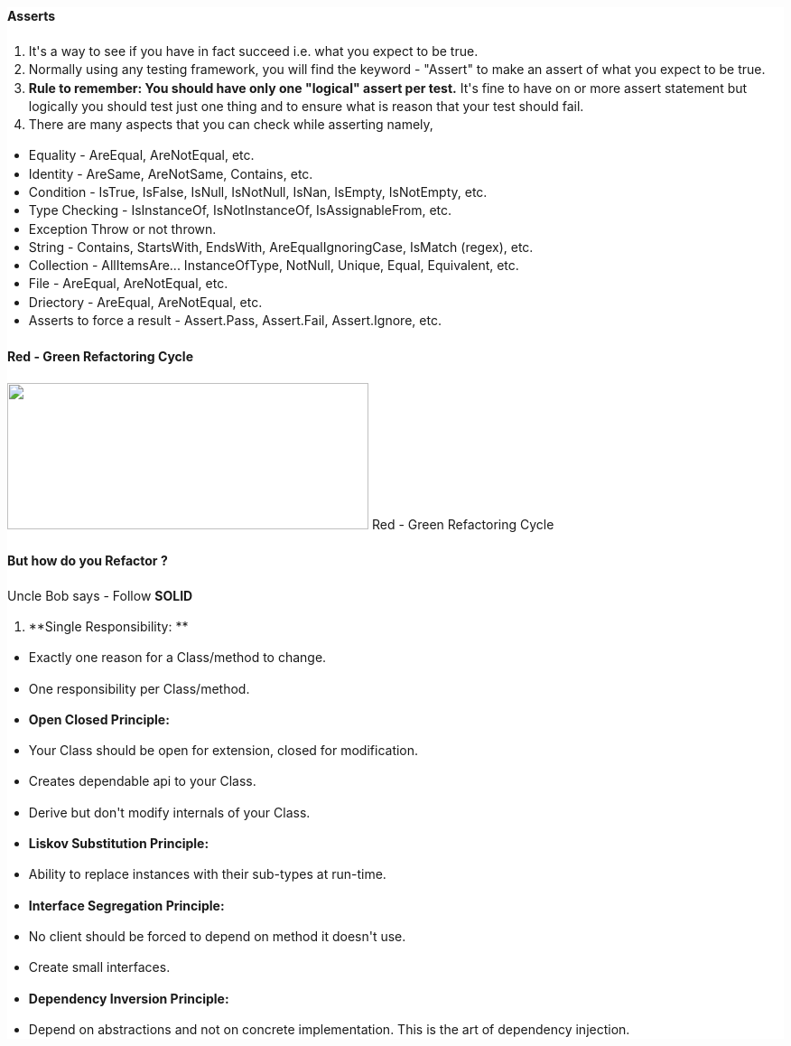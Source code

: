 #### Asserts

1. It's a way to see if you have in fact succeed i.e. what you expect to be true.
2. Normally using any testing framework, you will find the keyword - "Assert" to make an assert of what you expect to be true.
3. **Rule to remember: You should have only one "logical" assert per test.** It's fine to have on or more assert statement but logically you should test just one thing and to ensure what is reason that your test should fail.
4. There are many aspects that you can check while asserting namely,

- Equality - AreEqual, AreNotEqual, etc.
- Identity - AreSame, AreNotSame, Contains, etc.
- Condition - IsTrue, IsFalse, IsNull, IsNotNull, IsNan, IsEmpty, IsNotEmpty, etc.
- Type Checking - IsInstanceOf<t>, IsNotInstanceOf<t>, IsAssignableFrom<t>, etc.</t></t></t>
- Exception Throw or not thrown.
- String - Contains, StartsWith, EndsWith, AreEqualIgnoringCase, IsMatch (regex), etc.
- Collection - AllItemsAre... InstanceOfType, NotNull, Unique, Equal, Equivalent, etc.
- File - AreEqual, AreNotEqual, etc.
- Driectory - AreEqual, AreNotEqual, etc.
- Asserts to force a result - Assert.Pass, Assert.Fail, Assert.Ignore, etc.

#### Red - Green Refactoring Cycle

  
  

<tbody>
<tr><td style="text-align: center;"><a href="http://4.bp.blogspot.com/-Neui5RASyE8/Ul-5UoulcjI/AAAAAAAAA5w/n7AVKYI7aKw/s1600/rgr.PNG" imageanchor="1" style="margin-left: auto; margin-right: auto;"><img border="0" height="162" src="http://4.bp.blogspot.com/-Neui5RASyE8/Ul-5UoulcjI/AAAAAAAAA5w/n7AVKYI7aKw/s400/rgr.PNG" width="400"></a></td></tr>
<tr><td class="tr-caption" style="text-align: center;">Red - Green Refactoring Cycle</td></tr>
</tbody>

  
  

#### But how do you Refactor ?

Uncle Bob says - Follow **SOLID**

1. **Single Responsibility: **

- Exactly one reason for a Class/method to change.
- One responsibility per Class/method.
- **Open Closed Principle:**

- Your Class should be open for extension, closed for modification.
- Creates dependable api to your Class.
- Derive but don't modify internals of your Class.
- **Liskov Substitution Principle:**

- Ability to replace instances with their sub-types at run-time.
- **Interface Segregation Principle:**

- No client should be forced to depend on method it doesn't use.
- Create small interfaces.
- **Dependency Inversion Principle:**

- Depend on abstractions and not on concrete implementation. This is the art of dependency injection.
